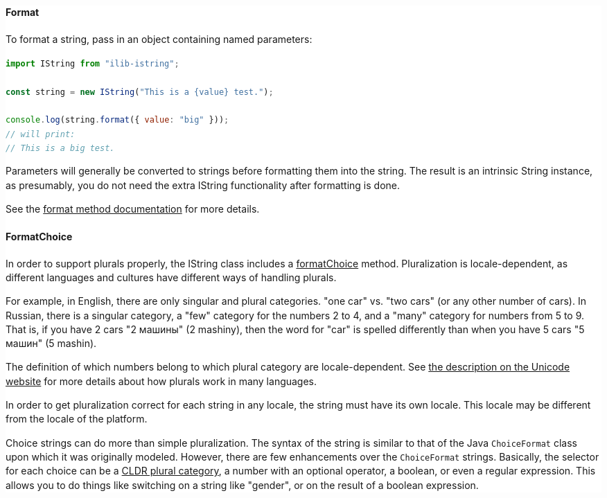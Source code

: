 #### Format

To format a string, pass in an object containing named parameters:

```javascript
import IString from "ilib-istring";

const string = new IString("This is a {value} test.");

console.log(string.format({ value: "big" }));
// will print:
// This is a big test.
```

Parameters will generally be converted to strings before formatting
them into the string. The result is an intrinsic String instance, as
presumably, you do not need the extra IString functionality after
formatting is done.

See the [format method documentation](./docs/IString.html#format)
for more details.

#### FormatChoice

In order to support plurals properly, the IString class includes a
[formatChoice](./docs/IString.html#formatChoice) method. Pluralization
is locale-dependent, as different
languages and cultures have different ways of handling plurals.

For example, in English, there are only singular and plural
categories. "one car" vs. "two cars" (or any other number of cars).
In Russian, there is a singular
category, a "few" category for the numbers 2 to 4, and a "many"
category for numbers from 5 to 9. That is, if you have 2 cars
"2 машины" (2 mashiny), then the word for "car" is spelled differently
than when you have 5 cars "5 машин" (5 mashin).

The definition of which numbers belong to which plural category are
locale-dependent. See [the description on the Unicode website](http://cldr.unicode.org/index/cldr-spec/plural-rules)
for more details about how plurals work in many languages.

In order to get pluralization correct for each string in any
locale, the string must have its own locale. This locale may be
different from the locale of the platform.

Choice strings can do more than simple pluralization. The syntax of the
string is similar to that of the Java `ChoiceFormat` class upon
which it was originally modeled. However, there are few enhancements
over the `ChoiceFormat` strings. Basically, the selector for each
choice can be a [CLDR plural category](http://cldr.unicode.org/index/cldr-spec/plural-rules#TOC-Choosing-Plural-Category-Names),
a number with an optional operator, a boolean, or even a regular
expression. This allows you to do things like switching on a string
like "gender", or on the result of a boolean expression.
